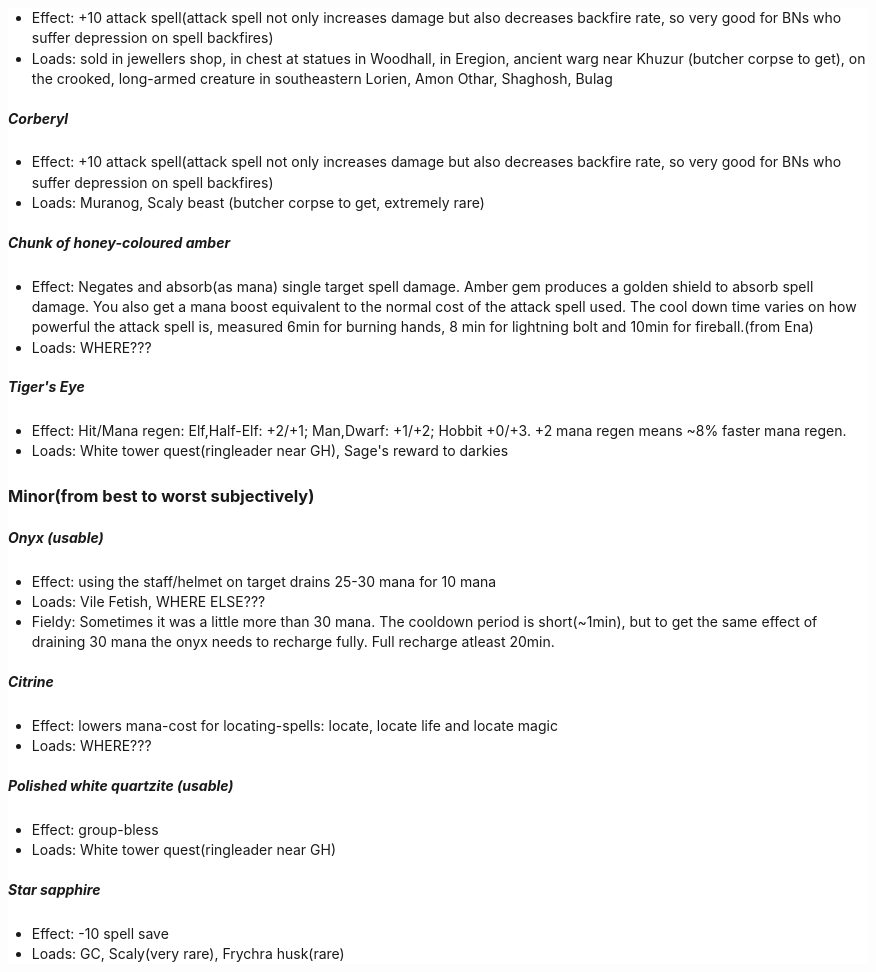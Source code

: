 - Effect: +10 attack spell(attack spell not only increases damage but
  also decreases backfire rate, so very good for BNs who suffer
  depression on spell backfires)
- Loads: sold in jewellers shop, in chest at statues in Woodhall, in
  Eregion, ancient warg near Khuzur (butcher corpse to get), on the
  crooked, long-armed creature in southeastern Lorien, Amon Othar,
  Shaghosh, Bulag

##### Corberyl

- Effect: +10 attack spell(attack spell not only increases damage but
  also decreases backfire rate, so very good for BNs who suffer
  depression on spell backfires)
- Loads: Muranog, Scaly beast (butcher corpse to get, extremely rare)

##### Chunk of honey-coloured amber

- Effect: Negates and absorb(as mana) single target spell damage. Amber
  gem produces a golden shield to absorb spell damage. You also get a
  mana boost equivalent to the normal cost of the attack spell used. The
  cool down time varies on how powerful the attack spell is, measured
  6min for burning hands, 8 min for lightning bolt and 10min for
  fireball.(from Ena)
- Loads: WHERE???

##### Tiger's Eye

- Effect: Hit/Mana regen: Elf,Half-Elf: +2/+1; Man,Dwarf: +1/+2; Hobbit
  +0/+3. +2 mana regen means ~8% faster mana regen.
- Loads: White tower quest(ringleader near GH), Sage's reward to darkies

### Minor(from best to worst subjectively)

##### Onyx (usable)

- Effect: using the staff/helmet on target drains 25-30 mana for 10 mana
- Loads: Vile Fetish, WHERE ELSE???
- Fieldy: Sometimes it was a little more than 30 mana. The cooldown
  period is short(~1min), but to get the same effect of draining 30 mana
  the onyx needs to recharge fully. Full recharge atleast 20min.

##### Citrine

- Effect: lowers mana-cost for locating-spells: locate, locate life and
  locate magic
- Loads: WHERE???

##### Polished white quartzite (usable)

- Effect: group-bless
- Loads: White tower quest(ringleader near GH)

##### Star sapphire

- Effect: -10 spell save
- Loads: GC, Scaly(very rare), Frychra husk(rare)
